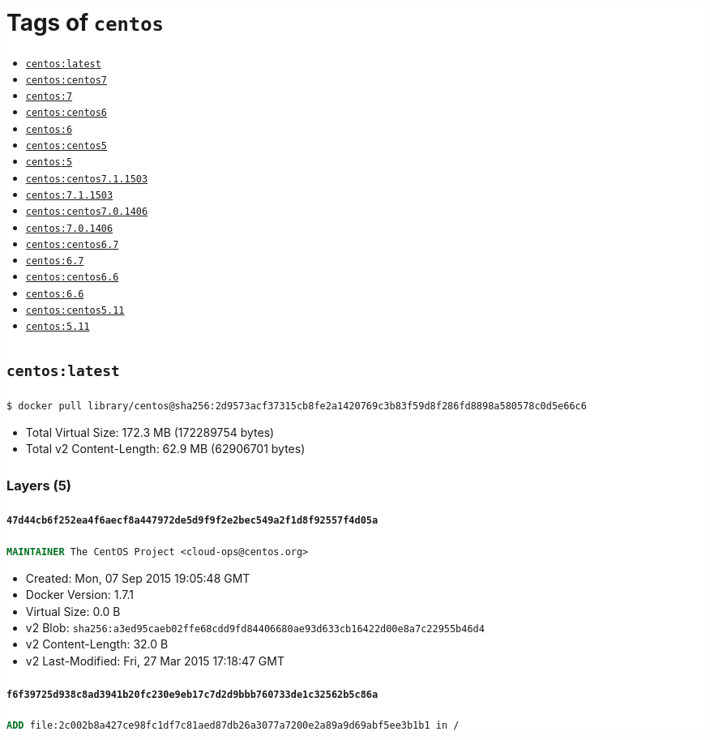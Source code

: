 

# Tags of `centos`

-	[`centos:latest`](#centoslatest)
-	[`centos:centos7`](#centoscentos7)
-	[`centos:7`](#centos7)
-	[`centos:centos6`](#centoscentos6)
-	[`centos:6`](#centos6)
-	[`centos:centos5`](#centoscentos5)
-	[`centos:5`](#centos5)
-	[`centos:centos7.1.1503`](#centoscentos711503)
-	[`centos:7.1.1503`](#centos711503)
-	[`centos:centos7.0.1406`](#centoscentos701406)
-	[`centos:7.0.1406`](#centos701406)
-	[`centos:centos6.7`](#centoscentos67)
-	[`centos:6.7`](#centos67)
-	[`centos:centos6.6`](#centoscentos66)
-	[`centos:6.6`](#centos66)
-	[`centos:centos5.11`](#centoscentos511)
-	[`centos:5.11`](#centos511)

## `centos:latest`

```console
$ docker pull library/centos@sha256:2d9573acf37315cb8fe2a1420769c3b83f59d8f286fd8898a580578c0d5e66c6
```

-	Total Virtual Size: 172.3 MB (172289754 bytes)
-	Total v2 Content-Length: 62.9 MB (62906701 bytes)

### Layers (5)

#### `47d44cb6f252ea4f6aecf8a447972de5d9f9f2e2bec549a2f1d8f92557f4d05a`

```dockerfile
MAINTAINER The CentOS Project <cloud-ops@centos.org>
```

-	Created: Mon, 07 Sep 2015 19:05:48 GMT
-	Docker Version: 1.7.1
-	Virtual Size: 0.0 B
-	v2 Blob: `sha256:a3ed95caeb02ffe68cdd9fd84406680ae93d633cb16422d00e8a7c22955b46d4`
-	v2 Content-Length: 32.0 B
-	v2 Last-Modified: Fri, 27 Mar 2015 17:18:47 GMT

#### `f6f39725d938c8ad3941b20fc230e9eb17c7d2d9bbb760733de1c32562b5c86a`

```dockerfile
ADD file:2c002b8a427ce98fc1df7c81aed87db26a3077a7200e2a89a9d69abf5ee3b1b1 in /
```
